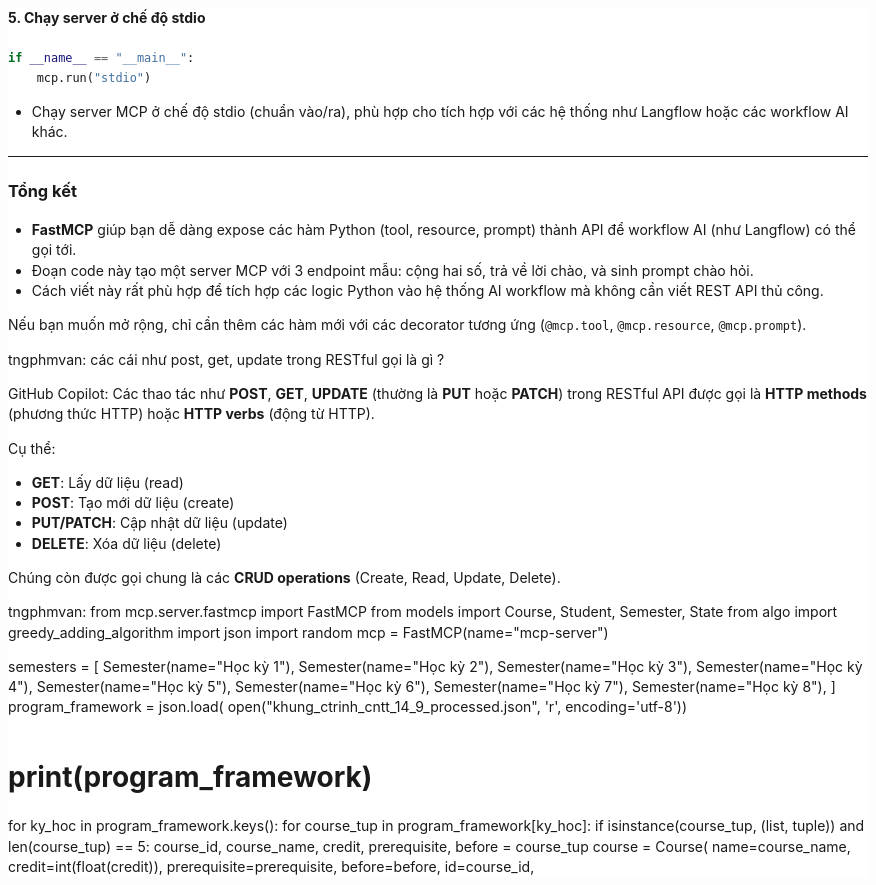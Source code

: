 #### 5. Chạy server ở chế độ stdio
```python
if __name__ == "__main__":
    mcp.run("stdio")
```
- Chạy server MCP ở chế độ stdio (chuẩn vào/ra), phù hợp cho tích hợp với các hệ thống như Langflow hoặc các workflow AI khác.

---

### Tổng kết
- **FastMCP** giúp bạn dễ dàng expose các hàm Python (tool, resource, prompt) thành API để workflow AI (như Langflow) có thể gọi tới.
- Đoạn code này tạo một server MCP với 3 endpoint mẫu: cộng hai số, trả về lời chào, và sinh prompt chào hỏi.
- Cách viết này rất phù hợp để tích hợp các logic Python vào hệ thống AI workflow mà không cần viết REST API thủ công.

Nếu bạn muốn mở rộng, chỉ cần thêm các hàm mới với các decorator tương ứng (`@mcp.tool`, `@mcp.resource`, `@mcp.prompt`).

tngphmvan: các cái như post, get, update trong RESTful gọi là gì ?

GitHub Copilot: Các thao tác như **POST**, **GET**, **UPDATE** (thường là **PUT** hoặc **PATCH**) trong RESTful API được gọi là **HTTP methods** (phương thức HTTP) hoặc **HTTP verbs** (động từ HTTP).

Cụ thể:

- **GET**: Lấy dữ liệu (read)
- **POST**: Tạo mới dữ liệu (create)
- **PUT/PATCH**: Cập nhật dữ liệu (update)
- **DELETE**: Xóa dữ liệu (delete)

Chúng còn được gọi chung là các **CRUD operations** (Create, Read, Update, Delete).

tngphmvan: from mcp.server.fastmcp import FastMCP
from models import Course, Student, Semester, State
from algo import greedy_adding_algorithm
import json
import random
mcp = FastMCP(name="mcp-server")

semesters = [
    Semester(name="Học kỳ 1"),
    Semester(name="Học kỳ 2"),
    Semester(name="Học kỳ 3"),
    Semester(name="Học kỳ 4"),
    Semester(name="Học kỳ 5"),
    Semester(name="Học kỳ 6"),
    Semester(name="Học kỳ 7"),
    Semester(name="Học kỳ 8"),
]
program_framework = json.load(
    open("khung_ctrinh_cntt_14_9_processed.json", 'r', encoding='utf-8'))
# print(program_framework)
for ky_hoc in program_framework.keys():
    for course_tup in program_framework[ky_hoc]:
        if isinstance(course_tup, (list, tuple)) and len(course_tup) == 5:
            course_id, course_name, credit, prerequisite, before = course_tup
            course = Course(
                name=course_name,
                credit=int(float(credit)),
                prerequisite=prerequisite,
                before=before,
                id=course_id,